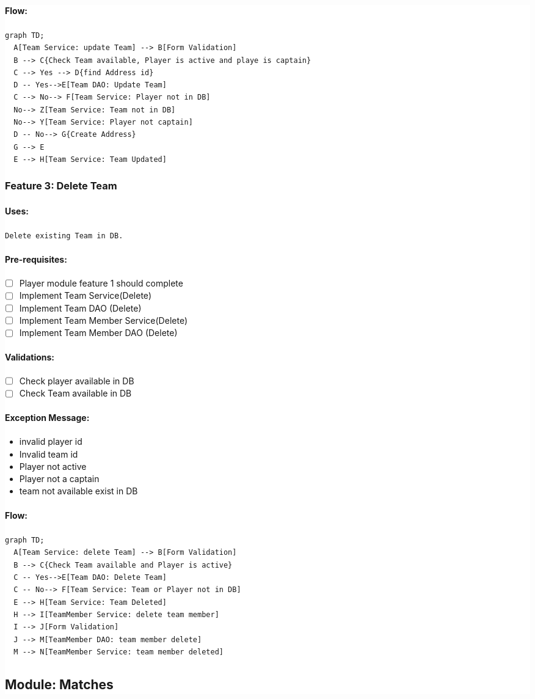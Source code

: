 #### Flow: 
```mermaid
graph TD;
  A[Team Service: update Team] --> B[Form Validation]
  B --> C{Check Team available, Player is active and playe is captain}
  C --> Yes --> D{find Address id}
  D -- Yes-->E[Team DAO: Update Team]
  C --> No--> F[Team Service: Player not in DB]
  No--> Z[Team Service: Team not in DB]
  No--> Y[Team Service: Player not captain]
  D -- No--> G{Create Address}
  G --> E
  E --> H[Team Service: Team Updated]
```

### Feature 3: Delete Team
#### Uses:
	Delete existing Team in DB.
	
#### Pre-requisites:
- [ ] Player module feature 1 should complete
- [ ] Implement Team Service(Delete)
- [ ] Implement Team DAO (Delete)
- [ ] Implement Team Member Service(Delete)
- [ ] Implement Team Member DAO (Delete)
#### Validations:
- [ ] Check player available in DB
- [ ] Check Team available in DB

#### Exception Message:
-  invalid player id
-  Invalid team id
 - Player not active
 - Player not a captain
 - team not available exist in DB
 
#### Flow: 
```mermaid
graph TD;
  A[Team Service: delete Team] --> B[Form Validation]
  B --> C{Check Team available and Player is active}
  C -- Yes-->E[Team DAO: Delete Team]
  C -- No--> F[Team Service: Team or Player not in DB]
  E --> H[Team Service: Team Deleted]
  H --> I[TeamMember Service: delete team member]
  I --> J[Form Validation]
  J --> M[TeamMember DAO: team member delete]
  M --> N[TeamMember Service: team member deleted]
```

## Module: Matches
